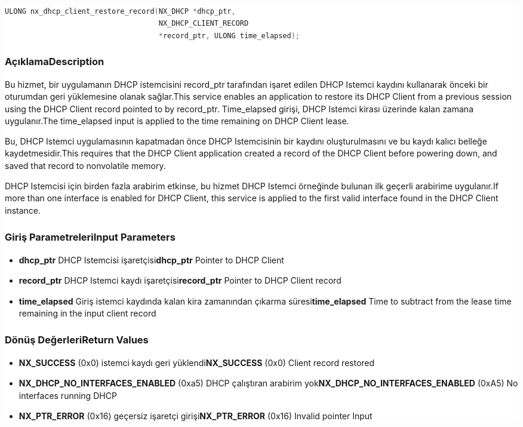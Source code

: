 ```C
ULONG nx_dhcp_client_restore_record(NX_DHCP *dhcp_ptr, 
                                    NX_DHCP_CLIENT_RECORD       
                                    *record_ptr, ULONG time_elapsed);
```
### <a name="description"></a><span data-ttu-id="b6462-168">Açıklama</span><span class="sxs-lookup"><span data-stu-id="b6462-168">Description</span></span>

<span data-ttu-id="b6462-169">Bu hizmet, bir uygulamanın DHCP istemcisini record_ptr tarafından işaret edilen DHCP Istemci kaydını kullanarak önceki bir oturumdan geri yüklemesine olanak sağlar.</span><span class="sxs-lookup"><span data-stu-id="b6462-169">This service enables an application to restore its DHCP Client from a previous session using the DHCP Client record pointed to by record_ptr.</span></span> <span data-ttu-id="b6462-170">Time_elapsed girişi, DHCP Istemci kirası üzerinde kalan zamana uygulanır.</span><span class="sxs-lookup"><span data-stu-id="b6462-170">The time_elapsed input is applied to the time remaining on DHCP Client lease.</span></span>

<span data-ttu-id="b6462-171">Bu, DHCP Istemci uygulamasının kapatmadan önce DHCP Istemcisinin bir kaydını oluşturulmasını ve bu kaydı kalıcı belleğe kaydetmesidir.</span><span class="sxs-lookup"><span data-stu-id="b6462-171">This requires that the DHCP Client application created a record of the DHCP Client before powering down, and saved that record to nonvolatile memory.</span></span>

<span data-ttu-id="b6462-172">DHCP Istemcisi için birden fazla arabirim etkinse, bu hizmet DHCP Istemci örneğinde bulunan ilk geçerli arabirime uygulanır.</span><span class="sxs-lookup"><span data-stu-id="b6462-172">If more than one interface is enabled for DHCP Client, this service is applied to the first valid interface found in the DHCP Client instance.</span></span>

### <a name="input-parameters"></a><span data-ttu-id="b6462-173">Giriş Parametreleri</span><span class="sxs-lookup"><span data-stu-id="b6462-173">Input Parameters</span></span>

- <span data-ttu-id="b6462-174">**dhcp_ptr** DHCP Istemcisi işaretçisi</span><span class="sxs-lookup"><span data-stu-id="b6462-174">**dhcp_ptr** Pointer to DHCP Client</span></span>

- <span data-ttu-id="b6462-175">**record_ptr** DHCP Istemci kaydı işaretçisi</span><span class="sxs-lookup"><span data-stu-id="b6462-175">**record_ptr** Pointer to DHCP Client record</span></span>

- <span data-ttu-id="b6462-176">**time_elapsed** Giriş istemci kaydında kalan kira zamanından çıkarma süresi</span><span class="sxs-lookup"><span data-stu-id="b6462-176">**time_elapsed** Time to subtract from the lease time remaining in the input client record</span></span>

### <a name="return-values"></a><span data-ttu-id="b6462-177">Dönüş Değerleri</span><span class="sxs-lookup"><span data-stu-id="b6462-177">Return Values</span></span>

- <span data-ttu-id="b6462-178">**NX_SUCCESS** (0x0) istemci kaydı geri yüklendi</span><span class="sxs-lookup"><span data-stu-id="b6462-178">**NX_SUCCESS** (0x0) Client record restored</span></span>

- <span data-ttu-id="b6462-179">**NX_DHCP_NO_INTERFACES_ENABLED** (0xa5) DHCP çalıştıran arabirim yok</span><span class="sxs-lookup"><span data-stu-id="b6462-179">**NX_DHCP_NO_INTERFACES_ENABLED** (0xA5) No interfaces running DHCP</span></span>

- <span data-ttu-id="b6462-180">**NX_PTR_ERROR** (0x16) geçersiz işaretçi girişi</span><span class="sxs-lookup"><span data-stu-id="b6462-180">**NX_PTR_ERROR** (0x16) Invalid pointer Input</span></span>
